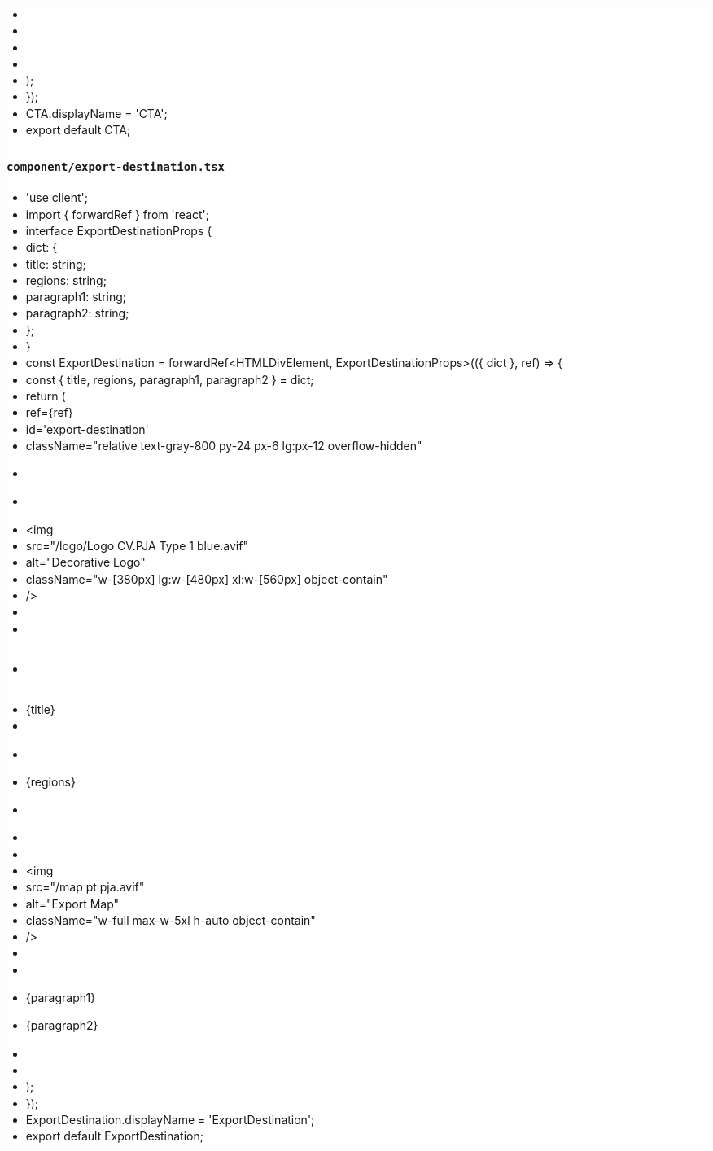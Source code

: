 - </a>
- </div>
- <div className="absolute inset-0 opacity-10 bg-[url('/natural.avif')] bg-cover bg-center" />
- </section>
- );
- });
- CTA.displayName = 'CTA';
- export default CTA;

### `component/export-destination.tsx`

- 'use client';
- import { forwardRef } from 'react';
- interface ExportDestinationProps {
- dict: {
- title: string;
- regions: string;
- paragraph1: string;
- paragraph2: string;
- };
- }
- const ExportDestination = forwardRef<HTMLDivElement, ExportDestinationProps>(({ dict }, ref) => {
- const { title, regions, paragraph1, paragraph2 } = dict;
- return (
- <section
- ref={ref}
- id='export-destination'
- className="relative text-gray-800 py-24 px-6 lg:px-12 overflow-hidden"
- >
- <div className="absolute top-0 left-0 pointer-events-none opacity-10 z-0">
- <img
- src="/logo/Logo CV.PJA Type 1 blue.avif"
- alt="Decorative Logo"
- className="w-[380px] lg:w-[480px] xl:w-[560px] object-contain"
- />
- </div>
- <div className="max-w-5xl mx-auto text-center mb-12 z-10 relative">
- <h2 className="text-3xl md:text-5xl font-extrabold text-orange-600 mb-2 tracking-wide">
- {title}
- </h2>
- <p className="text-lg font-semibold text-orange-500 uppercase tracking-wide">
- {regions}
- </p>
- </div>
- <div className="flex justify-center z-0 relative">
- <img
- src="/map pt pja.avif"
- alt="Export Map"
- className="w-full max-w-5xl h-auto object-contain"
- />
- </div>
- <div className="md:max-w-6xl mx-auto text-center mt-12 text-gray-600 text-sm md:text-base leading-7 md:leading-7 max-w-2xl">
- <p>{paragraph1}</p>
- <p className="mt-4">{paragraph2}</p>
- </div>
- </section>
- );
- });
- ExportDestination.displayName = 'ExportDestination';
- export default ExportDestination;
